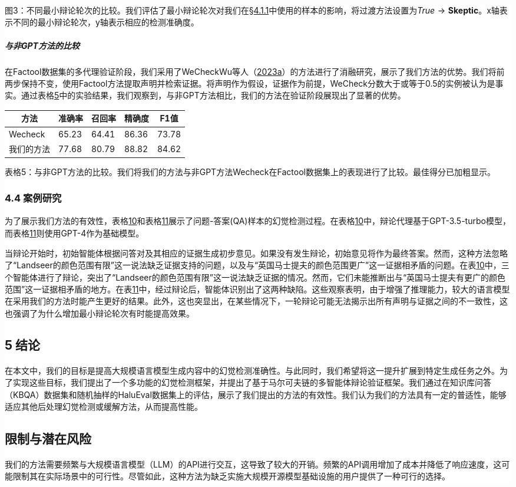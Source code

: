图3：不同最小辩论轮次的比较。我们评估了最小辩论轮次对我们在§[4.1.1](https://arxiv.org/html/2406.03075v1#S4.SS1.SSS1 "4.1.1 Datasets and Baselines ‣ 4.1 Experimental Setup ‣ 4 Experiments ‣ Towards Detecting LLMs Hallucination via Markov Chain-based Multi-agent Debate Framework")中使用的样本的影响，将过渡方法设置为$True\to\textbf{Skeptic}$。x轴表示不同的最小辩论轮次，y轴表示相应的检测准确度。

##### 与非GPT方法的比较

在Factool数据集的多代理验证阶段，我们采用了WeCheckWu等人（[2023a](https://arxiv.org/html/2406.03075v1#bib.bib30)）的方法进行了消融研究，展示了我们方法的优势。我们将前两步保持不变，使用Factool方法提取声明并检索证据。将声明作为假设，证据作为前提，WeCheck分数大于或等于0.5的实例被认为是事实。通过表格[5](https://arxiv.org/html/2406.03075v1#S4.T5 "Table 5 ‣ Comparison with Non-GPT Method ‣ 4.3 Ablation Study ‣ 4 Experiments ‣ Towards Detecting LLMs Hallucination via Markov Chain-based Multi-agent Debate Framework")中的实验结果，我们观察到，与非GPT方法相比，我们的方法在验证阶段展现出了显著的优势。

| 方法 | 准确率 | 召回率 | 精确度 | F1值 |
| --- | --- | --- | --- | --- |
| Wecheck | 65.23 | 64.41 | 86.36 | 73.78 |
| 我们的方法 | 77.68 | 80.79 | 88.82 | 84.62 |

表格5：与非GPT方法的比较。我们将我们的方法与非GPT方法Wecheck在Factool数据集上的表现进行了比较。最佳得分已加粗显示。

### 4.4 案例研究

为了展示我们方法的有效性，表格[10](https://arxiv.org/html/2406.03075v1#A1.T10 "Table 10 ‣ A.2 Debate examples ‣ Appendix A Appendix ‣ Towards Detecting LLMs Hallucination via Markov Chain-based Multi-agent Debate Framework")和表格[11](https://arxiv.org/html/2406.03075v1#A1.T11 "Table 11 ‣ A.2 Debate examples ‣ Appendix A Appendix ‣ Towards Detecting LLMs Hallucination via Markov Chain-based Multi-agent Debate Framework")展示了问题-答案(QA)样本的幻觉检测过程。在表格[10](https://arxiv.org/html/2406.03075v1#A1.T10 "Table 10 ‣ A.2 Debate examples ‣ Appendix A Appendix ‣ Towards Detecting LLMs Hallucination via Markov Chain-based Multi-agent Debate Framework")中，辩论代理基于GPT-3.5-turbo模型，而表格[11](https://arxiv.org/html/2406.03075v1#A1.T11 "Table 11 ‣ A.2 Debate examples ‣ Appendix A Appendix ‣ Towards Detecting LLMs Hallucination via Markov Chain-based Multi-agent Debate Framework")则使用GPT-4作为基础模型。

当辩论开始时，初始智能体根据问答对及其相应的证据生成初步意见。如果没有发生辩论，初始意见将作为最终答案。然而，这种方法忽略了“Landseer的颜色范围有限”这一说法缺乏证据支持的问题，以及与“英国马士提夫的颜色范围更广”这一证据相矛盾的问题。在表[10](https://arxiv.org/html/2406.03075v1#A1.T10 "Table 10 ‣ A.2 Debate examples ‣ Appendix A Appendix ‣ Towards Detecting LLMs Hallucination via Markov Chain-based Multi-agent Debate Framework")中，三个智能体进行了辩论，突出了“Landseer的颜色范围有限”这一说法缺乏证据的情况。然而，它们未能推断出与“英国马士提夫有更广的颜色范围”这一证据相矛盾的地方。在表[11](https://arxiv.org/html/2406.03075v1#A1.T11 "Table 11 ‣ A.2 Debate examples ‣ Appendix A Appendix ‣ Towards Detecting LLMs Hallucination via Markov Chain-based Multi-agent Debate Framework")中，经过辩论后，智能体识别出了这两种缺陷。这些观察表明，由于增强了推理能力，较大的语言模型在采用我们的方法时能产生更好的结果。此外，这也突显出，在某些情况下，一轮辩论可能无法揭示出所有声明与证据之间的不一致性，这也强调了为什么增加最小辩论轮次有时能提高效果。

## 5 结论

在本文中，我们的目标是提高大规模语言模型生成内容中的幻觉检测准确性。与此同时，我们希望将这一提升扩展到特定生成任务之外。为了实现这些目标，我们提出了一个多功能的幻觉检测框架，并提出了基于马尔可夫链的多智能体辩论验证框架。我们通过在知识库问答（KBQA）数据集和随机抽样的HaluEval数据集上的评估，展示了我们提出的方法的有效性。我们认为我们的方法具有一定的普适性，能够适应其他后处理幻觉检测或缓解方法，从而提高性能。

## 限制与潜在风险

我们的方法需要频繁与大规模语言模型（LLM）的API进行交互，这导致了较大的开销。频繁的API调用增加了成本并降低了响应速度，这可能限制其在实际场景中的可行性。尽管如此，这种方法为缺乏实施大规模开源模型基础设施的用户提供了一种可行的选择。
